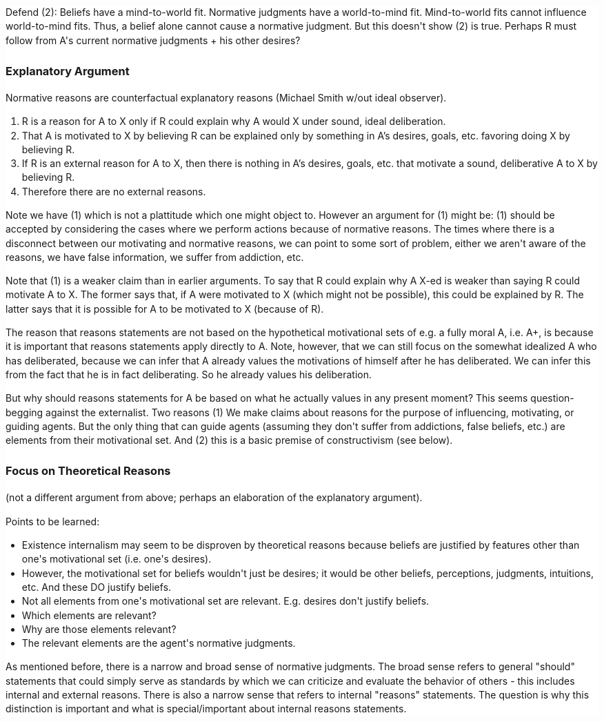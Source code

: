 Defend (2): Beliefs have a mind-to-world fit. Normative judgments have a world-to-mind fit. Mind-to-world fits cannot influence world-to-mind fits. Thus, a belief alone cannot cause a normative judgment. But this doesn't show (2) is true. Perhaps R must follow from A's current normative judgments + his other desires?

### Explanatory Argument

Normative reasons are counterfactual explanatory reasons (Michael Smith w/out ideal observer).

1. R is a reason for A to X only if R could explain why A would X under sound, ideal deliberation.
2. That A is motivated to X by believing R can be explained only by something in A’s desires, goals, etc. favoring doing X by believing R.
3. If R is an external reason for A to X, then there is nothing in A’s desires, goals, etc. that motivate a sound, deliberative A to X by believing R.
4. Therefore there are no external reasons.

Note we have (1) which is not a plattitude which one might object to. However an argument for (1) might be: (1) should be accepted by considering the cases where we perform actions because of normative reasons. The times where there is a disconnect between our motivating and normative reasons, we can point to some sort of problem, either we aren't aware of the reasons, we have false information, we suffer from addiction, etc. 

Note that (1) is a weaker claim than in earlier arguments. To say that R could explain why A X-ed is weaker than saying R could motivate A to X. The former says that, if A were motivated to X (which might not be possible), this could be explained by R. The latter says that it is possible for A to be motivated to X (because of R).

The reason that reasons statements are not based on the hypothetical motivational sets of e.g. a fully moral A, i.e. A+, is because it is important that reasons statements apply directly to A. Note, however, that we can still focus on the somewhat idealized A who has deliberated, because we can infer that A already values the motivations of himself after he has deliberated. We can infer this from the fact that he is in fact deliberating. So he already values his deliberation.

But why should reasons statements for A be based on what he actually values in any present moment? This seems question-begging against the externalist. Two reasons (1) We make claims about reasons for the purpose of influencing, motivating, or guiding agents. But the only thing that can guide agents (assuming they don't suffer from addictions, false beliefs, etc.) are elements from their motivational set. And (2) this is a basic premise of constructivism (see below).

### Focus on Theoretical Reasons

(not a different argument from above; perhaps an elaboration of the explanatory argument).

Points to be learned:
- Existence internalism may seem to be disproven by theoretical reasons because beliefs are justified by features other than one's motivational set (i.e. one's desires). 
- However, the motivational set for beliefs wouldn't just be desires; it would be other beliefs, perceptions, judgments, intuitions, etc. And these DO justify beliefs.
- Not all elements from one's motivational set are relevant. E.g. desires don't justify beliefs.
- Which elements are relevant?
- Why are those elements relevant?
- The relevant elements are the agent's normative judgments.

As mentioned before, there is a narrow and broad sense of normative judgments. The broad sense refers to general "should" statements that could simply serve as standards by which we can criticize and evaluate the behavior of others - this includes internal and external reasons. There is also a narrow sense that refers to internal "reasons" statements. The question is why this distinction is important and what is special/important about internal reasons statements.
